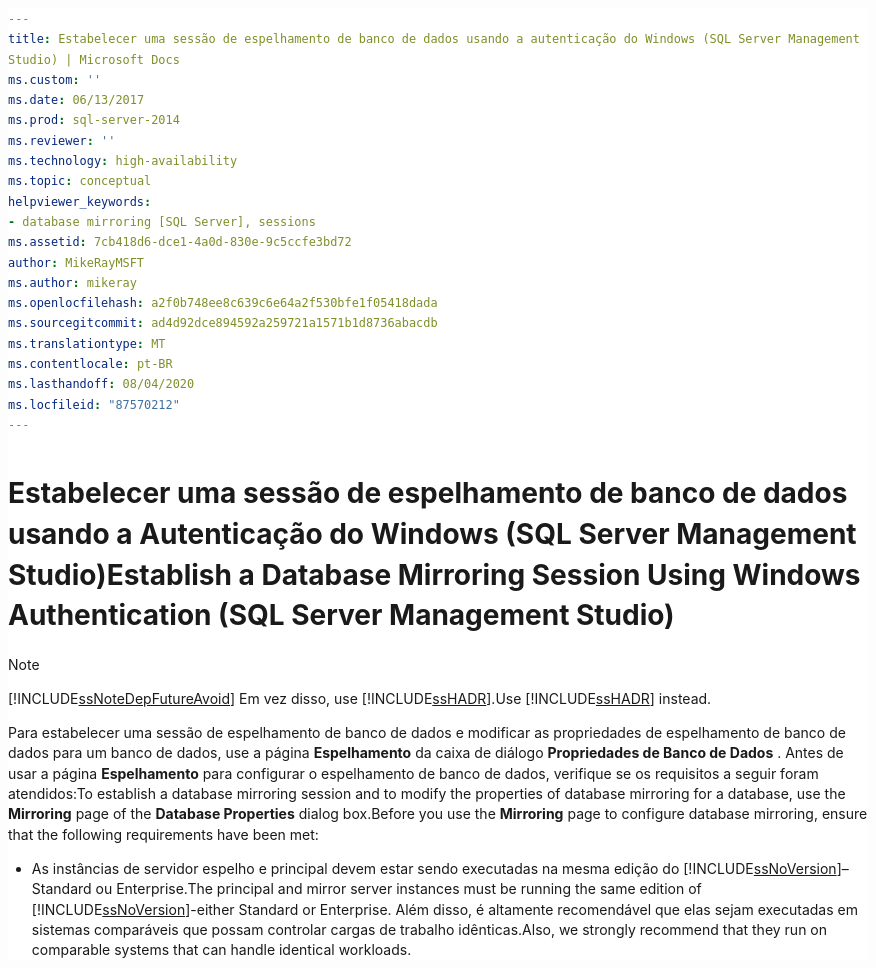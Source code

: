 ```yaml
---
title: Estabelecer uma sessão de espelhamento de banco de dados usando a autenticação do Windows (SQL Server Management Studio) | Microsoft Docs
ms.custom: ''
ms.date: 06/13/2017
ms.prod: sql-server-2014
ms.reviewer: ''
ms.technology: high-availability
ms.topic: conceptual
helpviewer_keywords:
- database mirroring [SQL Server], sessions
ms.assetid: 7cb418d6-dce1-4a0d-830e-9c5ccfe3bd72
author: MikeRayMSFT
ms.author: mikeray
ms.openlocfilehash: a2f0b748ee8c639c6e64a2f530bfe1f05418dada
ms.sourcegitcommit: ad4d92dce894592a259721a1571b1d8736abacdb
ms.translationtype: MT
ms.contentlocale: pt-BR
ms.lasthandoff: 08/04/2020
ms.locfileid: "87570212"
---
```

# <a name="establish-a-database-mirroring-session-using-windows-authentication-sql-server-management-studio"></a><span data-ttu-id="5e701-102">Estabelecer uma sessão de espelhamento de banco de dados usando a Autenticação do Windows (SQL Server Management Studio)</span><span class="sxs-lookup"><span data-stu-id="5e701-102">Establish a Database Mirroring Session Using Windows Authentication (SQL Server Management Studio)</span></span>
    
> [!NOTE]  
>  [!INCLUDE[ssNoteDepFutureAvoid](../../includes/ssnotedepfutureavoid-md.md)] <span data-ttu-id="5e701-103">Em vez disso, use [!INCLUDE[ssHADR](../../includes/sshadr-md.md)].</span><span class="sxs-lookup"><span data-stu-id="5e701-103">Use [!INCLUDE[ssHADR](../../includes/sshadr-md.md)] instead.</span></span>  
  
 <span data-ttu-id="5e701-104">Para estabelecer uma sessão de espelhamento de banco de dados e modificar as propriedades de espelhamento de banco de dados para um banco de dados, use a página **Espelhamento** da caixa de diálogo **Propriedades de Banco de Dados** . Antes de usar a página **Espelhamento** para configurar o espelhamento de banco de dados, verifique se os requisitos a seguir foram atendidos:</span><span class="sxs-lookup"><span data-stu-id="5e701-104">To establish a database mirroring session and to modify the properties of database mirroring for a database, use the **Mirroring** page of the **Database Properties** dialog box.Before you use the **Mirroring** page to configure database mirroring, ensure that the following requirements have been met:</span></span>  
  
-   <span data-ttu-id="5e701-105">As instâncias de servidor espelho e principal devem estar sendo executadas na mesma edição do [!INCLUDE[ssNoVersion](../../includes/ssnoversion-md.md)]– Standard ou Enterprise.</span><span class="sxs-lookup"><span data-stu-id="5e701-105">The principal and mirror server instances must be running the same edition of [!INCLUDE[ssNoVersion](../../includes/ssnoversion-md.md)]-either Standard or Enterprise.</span></span> <span data-ttu-id="5e701-106">Além disso, é altamente recomendável que elas sejam executadas em sistemas comparáveis que possam controlar cargas de trabalho idênticas.</span><span class="sxs-lookup"><span data-stu-id="5e701-106">Also, we strongly recommend that they run on comparable systems that can handle identical workloads.</span></span>  
  